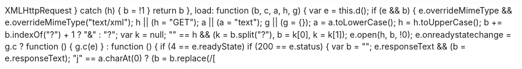 XMLHttpRequest         } catch (h) {             b = !1         }         return b     },     load: function (b, c, a, h, g) {         var e = this.d();         if (e &amp;&amp; b) {             e.overrideMimeType &amp;&amp; e.overrideMimeType("text/xml");             h || (h = "GET");             a || (a = "text");             g || (g = {});             a = a.toLowerCase();             h = h.toUpperCase();             b += b.indexOf("?") + 1 ? "&amp;" : "?";             var k = null;             "" == h &amp;&amp; (k = b.split("?"), b = k[0], k = k[1]);             e.open(h, b, !0);             e.onreadystatechange = g.c ? function () {                 g.c(e)             } : function () {                 if (4 == e.readyState)                     if (200 == e.status) {                         var b = "";                         e.responseText &amp;&amp; (b = e.responseText);                         "j" == a.charAt(0) ? (b = b.replace(/[
